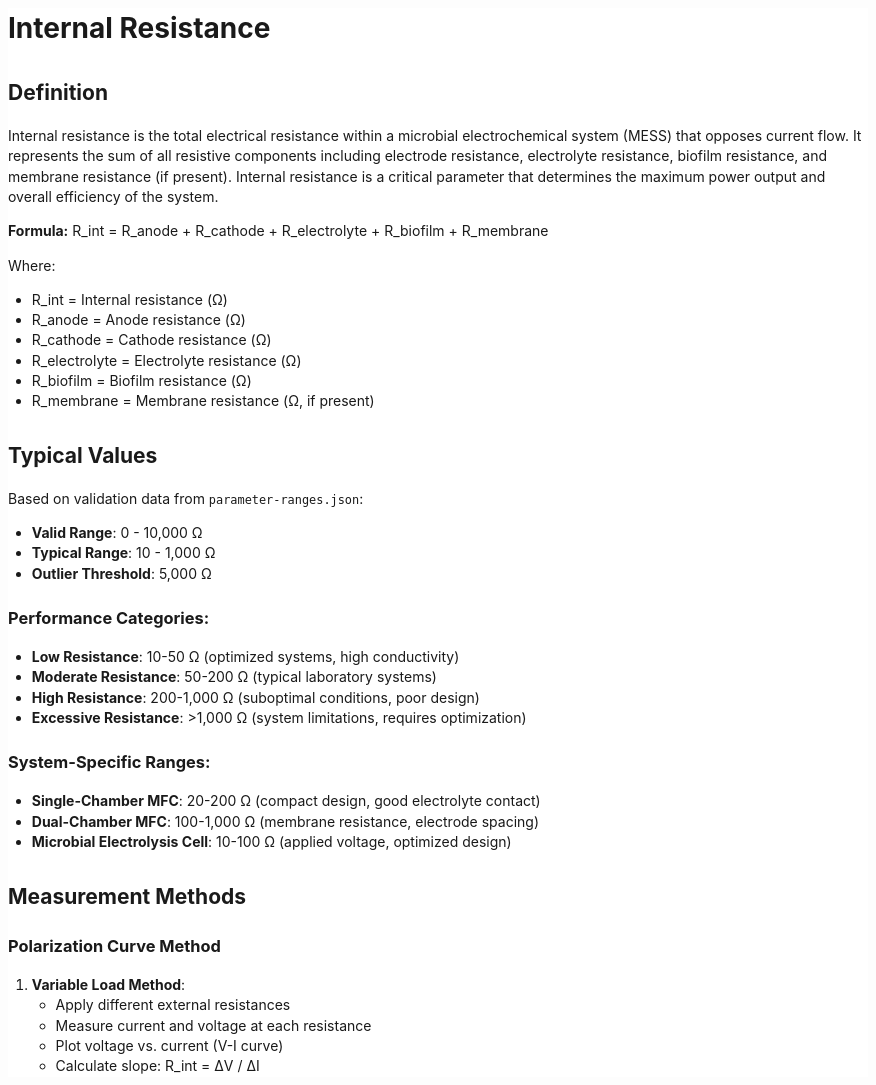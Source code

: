 # Internal Resistance

## Definition

Internal resistance is the total electrical resistance within a microbial
electrochemical system (MESS) that opposes current flow. It represents the sum
of all resistive components including electrode resistance, electrolyte
resistance, biofilm resistance, and membrane resistance (if present). Internal
resistance is a critical parameter that determines the maximum power output and
overall efficiency of the system.

**Formula:** R_int = R_anode + R_cathode + R_electrolyte + R_biofilm +
R_membrane

Where:

- R_int = Internal resistance (Ω)
- R_anode = Anode resistance (Ω)
- R_cathode = Cathode resistance (Ω)
- R_electrolyte = Electrolyte resistance (Ω)
- R_biofilm = Biofilm resistance (Ω)
- R_membrane = Membrane resistance (Ω, if present)

## Typical Values

Based on validation data from `parameter-ranges.json`:

- **Valid Range**: 0 - 10,000 Ω
- **Typical Range**: 10 - 1,000 Ω
- **Outlier Threshold**: 5,000 Ω

### Performance Categories:

- **Low Resistance**: 10-50 Ω (optimized systems, high conductivity)
- **Moderate Resistance**: 50-200 Ω (typical laboratory systems)
- **High Resistance**: 200-1,000 Ω (suboptimal conditions, poor design)
- **Excessive Resistance**: >1,000 Ω (system limitations, requires optimization)

### System-Specific Ranges:

- **Single-Chamber MFC**: 20-200 Ω (compact design, good electrolyte contact)
- **Dual-Chamber MFC**: 100-1,000 Ω (membrane resistance, electrode spacing)
- **Microbial Electrolysis Cell**: 10-100 Ω (applied voltage, optimized design)

## Measurement Methods

### Polarization Curve Method

1. **Variable Load Method**:
   - Apply different external resistances
   - Measure current and voltage at each resistance
   - Plot voltage vs. current (V-I curve)
   - Calculate slope: R_int = ΔV / ΔI
